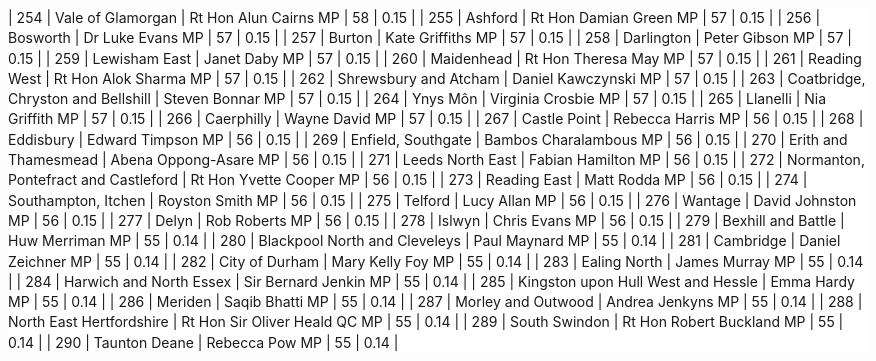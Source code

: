 | 254 | Vale of Glamorgan | Rt Hon Alun Cairns MP | 58 | 0.15 |
| 255 | Ashford | Rt Hon Damian Green MP | 57 | 0.15 |
| 256 | Bosworth | Dr Luke Evans MP | 57 | 0.15 |
| 257 | Burton | Kate Griffiths MP | 57 | 0.15 |
| 258 | Darlington | Peter Gibson MP | 57 | 0.15 |
| 259 | Lewisham East | Janet Daby MP | 57 | 0.15 |
| 260 | Maidenhead | Rt Hon Theresa May MP | 57 | 0.15 |
| 261 | Reading West | Rt Hon Alok Sharma MP | 57 | 0.15 |
| 262 | Shrewsbury and Atcham | Daniel Kawczynski MP | 57 | 0.15 |
| 263 | Coatbridge, Chryston and Bellshill | Steven Bonnar MP | 57 | 0.15 |
| 264 | Ynys Môn | Virginia Crosbie MP | 57 | 0.15 |
| 265 | Llanelli | Nia Griffith MP | 57 | 0.15 |
| 266 | Caerphilly | Wayne David MP | 57 | 0.15 |
| 267 | Castle Point | Rebecca Harris MP | 56 | 0.15 |
| 268 | Eddisbury | Edward Timpson MP | 56 | 0.15 |
| 269 | Enfield, Southgate | Bambos Charalambous MP | 56 | 0.15 |
| 270 | Erith and Thamesmead | Abena Oppong-Asare MP | 56 | 0.15 |
| 271 | Leeds North East | Fabian Hamilton MP | 56 | 0.15 |
| 272 | Normanton, Pontefract and Castleford | Rt Hon Yvette Cooper MP | 56 | 0.15 |
| 273 | Reading East | Matt Rodda MP | 56 | 0.15 |
| 274 | Southampton, Itchen | Royston Smith MP | 56 | 0.15 |
| 275 | Telford | Lucy Allan MP | 56 | 0.15 |
| 276 | Wantage | David Johnston MP | 56 | 0.15 |
| 277 | Delyn | Rob Roberts MP | 56 | 0.15 |
| 278 | Islwyn | Chris Evans MP | 56 | 0.15 |
| 279 | Bexhill and Battle | Huw Merriman MP | 55 | 0.14 |
| 280 | Blackpool North and Cleveleys | Paul Maynard MP | 55 | 0.14 |
| 281 | Cambridge | Daniel Zeichner MP | 55 | 0.14 |
| 282 | City of Durham | Mary Kelly Foy MP | 55 | 0.14 |
| 283 | Ealing North | James Murray MP | 55 | 0.14 |
| 284 | Harwich and North Essex | Sir Bernard Jenkin MP | 55 | 0.14 |
| 285 | Kingston upon Hull West and Hessle | Emma Hardy MP | 55 | 0.14 |
| 286 | Meriden | Saqib Bhatti MP | 55 | 0.14 |
| 287 | Morley and Outwood | Andrea Jenkyns MP | 55 | 0.14 |
| 288 | North East Hertfordshire | Rt Hon Sir Oliver Heald QC MP | 55 | 0.14 |
| 289 | South Swindon | Rt Hon Robert Buckland MP | 55 | 0.14 |
| 290 | Taunton Deane | Rebecca Pow MP | 55 | 0.14 |